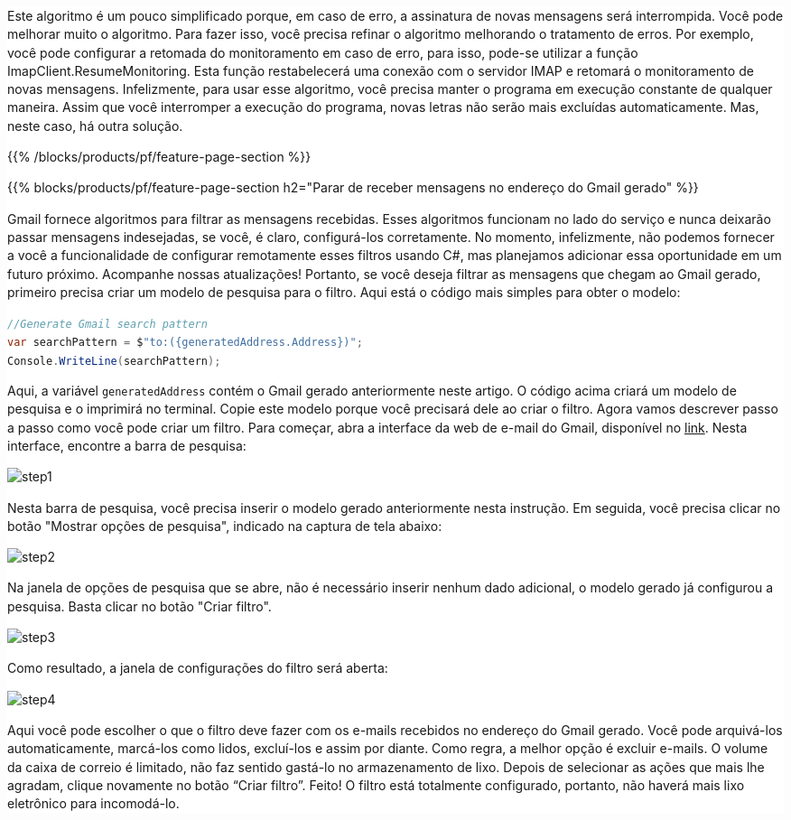 Este algoritmo é um pouco simplificado porque, em caso de erro, a assinatura de novas mensagens será interrompida. Você pode melhorar muito o algoritmo. Para fazer isso, você precisa refinar o algoritmo melhorando o tratamento de erros. Por exemplo, você pode configurar a retomada do monitoramento em caso de erro, para isso, pode-se utilizar a função ImapClient.ResumeMonitoring. Esta função restabelecerá uma conexão com o servidor IMAP e retomará o monitoramento de novas mensagens. Infelizmente, para usar esse algoritmo, você precisa manter o programa em execução constante de qualquer maneira. Assim que você interromper a execução do programa, novas letras não serão mais excluídas automaticamente. Mas, neste caso, há outra solução.

{{% /blocks/products/pf/feature-page-section %}}

{{% blocks/products/pf/feature-page-section  h2="Parar de receber mensagens no endereço do Gmail gerado" %}}

Gmail fornece algoritmos para filtrar as mensagens recebidas. Esses algoritmos funcionam no lado do serviço e nunca deixarão passar mensagens indesejadas, se você, é claro, configurá-los corretamente. No momento, infelizmente, não podemos fornecer a você a funcionalidade de configurar remotamente esses filtros usando C#, mas planejamos adicionar essa oportunidade em um futuro próximo. Acompanhe nossas atualizações! Portanto, se você deseja filtrar as mensagens que chegam ao Gmail gerado, primeiro precisa criar um modelo de pesquisa para o filtro. Aqui está o código mais simples para obter o modelo:

```cs
//Generate Gmail search pattern
var searchPattern = $"to:({generatedAddress.Address})";
Console.WriteLine(searchPattern);
```

Aqui, a variável ```generatedAddress``` contém o Gmail gerado anteriormente neste artigo. O código acima criará um modelo de pesquisa e o imprimirá no terminal. Copie este modelo porque você precisará dele ao criar o filtro. Agora vamos descrever passo a passo como você pode criar um filtro. Para começar, abra a interface da web de e-mail do Gmail, disponível no <a href="https://mail.google.com/mail" rel="nofollow noopener" target="_blank">link</a>. Nesta interface, encontre a barra de pesquisa:

![step1](/email/net/gmail-generator/step1.webp)

Nesta barra de pesquisa, você precisa inserir o modelo gerado anteriormente nesta instrução. Em seguida, você precisa clicar no botão "Mostrar opções de pesquisa", indicado na captura de tela abaixo:

![step2](/email/net/gmail-generator/step2.webp)

Na janela de opções de pesquisa que se abre, não é necessário inserir nenhum dado adicional, o modelo gerado já configurou a pesquisa. Basta clicar no botão "Criar filtro".

![step3](/email/net/gmail-generator/step3.webp)

Como resultado, a janela de configurações do filtro será aberta:

![step4](/email/net/gmail-generator/step4.webp)

Aqui você pode escolher o que o filtro deve fazer com os e-mails recebidos no endereço do Gmail gerado. Você pode arquivá-los automaticamente, marcá-los como lidos, excluí-los e assim por diante. Como regra, a melhor opção é excluir e-mails. O volume da caixa de correio é limitado, não faz sentido gastá-lo no armazenamento de lixo. Depois de selecionar as ações que mais lhe agradam, clique novamente no botão “Criar filtro”. Feito! O filtro está totalmente configurado, portanto, não haverá mais lixo eletrônico para incomodá-lo.
